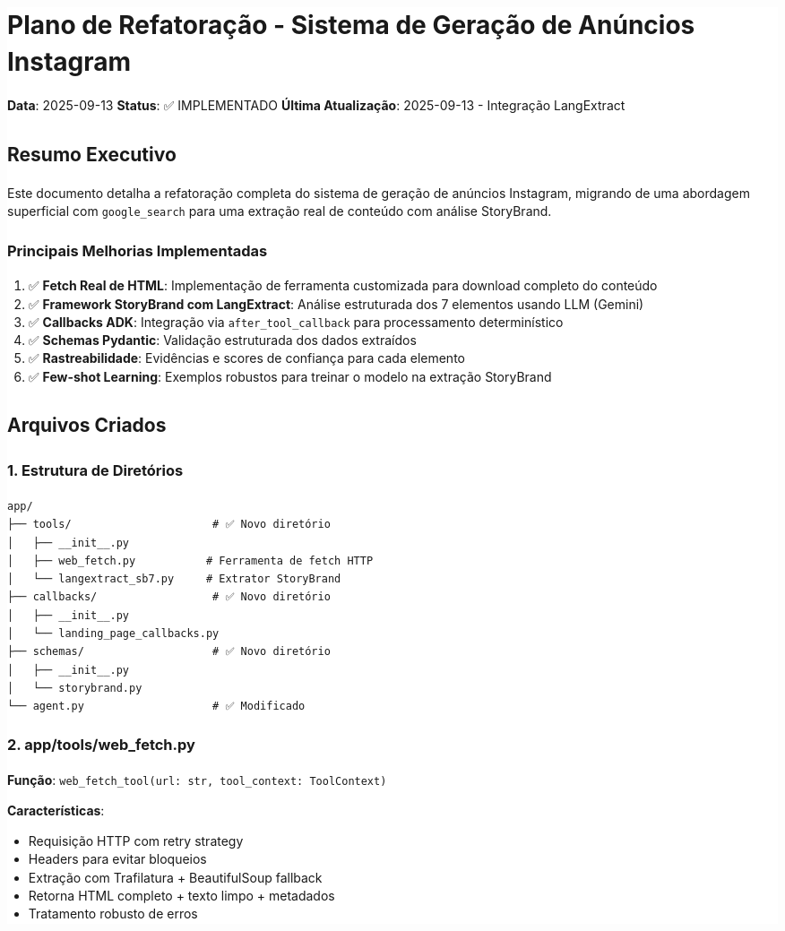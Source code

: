 # Plano de Refatoração - Sistema de Geração de Anúncios Instagram

**Data**: 2025-09-13
**Status**: ✅ IMPLEMENTADO
**Última Atualização**: 2025-09-13 - Integração LangExtract

## Resumo Executivo

Este documento detalha a refatoração completa do sistema de geração de anúncios Instagram, migrando de uma abordagem superficial com `google_search` para uma extração real de conteúdo com análise StoryBrand.

### Principais Melhorias Implementadas

1. ✅ **Fetch Real de HTML**: Implementação de ferramenta customizada para download completo do conteúdo
2. ✅ **Framework StoryBrand com LangExtract**: Análise estruturada dos 7 elementos usando LLM (Gemini)
3. ✅ **Callbacks ADK**: Integração via `after_tool_callback` para processamento determinístico
4. ✅ **Schemas Pydantic**: Validação estruturada dos dados extraídos
5. ✅ **Rastreabilidade**: Evidências e scores de confiança para cada elemento
6. ✅ **Few-shot Learning**: Exemplos robustos para treinar o modelo na extração StoryBrand

## Arquivos Criados

### 1. Estrutura de Diretórios

```
app/
├── tools/                      # ✅ Novo diretório
│   ├── __init__.py
│   ├── web_fetch.py           # Ferramenta de fetch HTTP
│   └── langextract_sb7.py     # Extrator StoryBrand
├── callbacks/                  # ✅ Novo diretório
│   ├── __init__.py
│   └── landing_page_callbacks.py
├── schemas/                    # ✅ Novo diretório
│   ├── __init__.py
│   └── storybrand.py
└── agent.py                    # ✅ Modificado
```

### 2. app/tools/web_fetch.py

**Função**: `web_fetch_tool(url: str, tool_context: ToolContext)`

**Características**:
- Requisição HTTP com retry strategy
- Headers para evitar bloqueios
- Extração com Trafilatura + BeautifulSoup fallback
- Retorna HTML completo + texto limpo + metadados
- Tratamento robusto de erros
